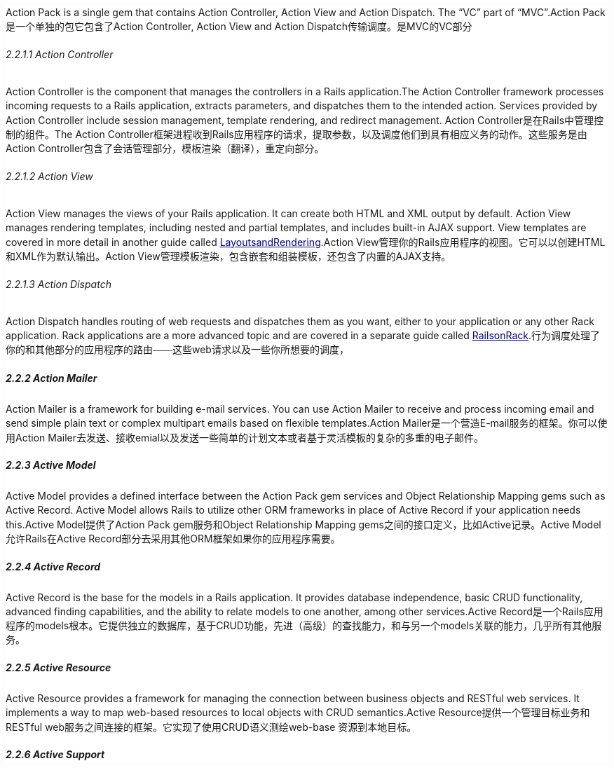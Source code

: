 Action Pack is a single gem that contains Action Controller, Action View and Action Dispatch. The “VC” part of “MVC”.Action Pack<span style="font-family: DejaVu Sans;">是一个单独的包它包含了</span>Action Controller, Action View and Action Dispatch<span style="font-family: DejaVu Sans;">传输调度。是</span>MVC<span style="font-family: DejaVu Sans;">的</span>VC<span style="font-family: DejaVu Sans;">部分</span>
<h6><a name="action-controller"></a>2.2.1.1 Action Controller</h6>
Action Controller is the component that manages the controllers in a Rails application.The Action Controller framework processes incoming requests to a Rails application, extracts parameters, and dispatches them to the intended action. Services provided by Action Controller include session management, template rendering, and redirect management. Action Controller<span style="font-family: DejaVu Sans;">是在</span>Rails<span style="font-family: DejaVu Sans;">中管理控制的组件。</span>The Action Controller<span style="font-family: DejaVu Sans;">框架进程收到</span>Rails<span style="font-family: DejaVu Sans;">应用程序的请求，提取参数，以及调度他们到具有相应义务的动作。这些服务是由</span>Action Controller<span style="font-family: DejaVu Sans;">包含了会话管理部分，模板渲染（翻译），重定向部分。</span>
<h6><a name="action-view"></a>2.2.1.2 Action View</h6>
Action View manages the views of your Rails application. It can create both HTML and XML output by default. Action View manages rendering templates, including nested and partial templates, and includes built-in AJAX support. View templates are covered in more detail in another guide called <a href="http://guides.rubyonrails.org/layouts_and_rendering.html"><span style="color: #000080;"><span style="text-decoration: underline;">Layouts</span></span><span style="color: #000080;"><span style="text-decoration: underline;">and</span></span><span style="color: #000080;"><span style="text-decoration: underline;">Rendering</span></span></a>.Action View<span style="font-family: DejaVu Sans;">管理你的</span>Rails<span style="font-family: DejaVu Sans;">应用程序的视图。它可以以创建</span>HTML<span style="font-family: DejaVu Sans;">和</span>XML<span style="font-family: DejaVu Sans;">作为默认输出。</span>Action View<span style="font-family: DejaVu Sans;">管理模板渲染，包含嵌套和组装模板，还包含了内置的</span>AJAX<span style="font-family: DejaVu Sans;">支持。</span>
<h6><a name="action-dispatch"></a>2.2.1.3 Action Dispatch</h6>
Action Dispatch handles routing of web requests and dispatches them as you want, either to your application or any other Rack application. Rack applications are a more advanced topic and are covered in a separate guide called <a href="http://guides.rubyonrails.org/rails_on_rack.html"><span style="color: #000080;"><span style="text-decoration: underline;">Rails</span></span><span style="color: #000080;"><span style="text-decoration: underline;">on</span></span><span style="color: #000080;"><span style="text-decoration: underline;">Rack</span></span></a>.<span style="font-family: DejaVu Sans;">行为调度处理了你的和其他部分的应用程序的路由<span style="font-family: Liberation Serif,Times New Roman,serif;">——</span>这些</span>web<span style="font-family: DejaVu Sans;">请求以及一些你所想要的调度，</span>
<h5><a name="action-mailer"></a>2.2.2 Action Mailer</h5>
Action Mailer is a framework for building e-mail services. You can use Action Mailer to receive and process incoming email and send simple plain text or complex multipart emails based on flexible templates.Action Mailer<span style="font-family: DejaVu Sans;">是一个营造</span>E-mail<span style="font-family: DejaVu Sans;">服务的框架。你可以使用</span>Action Mailer<span style="font-family: DejaVu Sans;">去发送、接收</span>emial<span style="font-family: DejaVu Sans;">以及发送一些简单的计划文本或者基于灵活模板的复杂的多重的电子邮件。</span>
<h5><a name="active-model"></a>2.2.3 Active Model</h5>
Active Model provides a defined interface between the Action Pack gem services and Object Relationship Mapping gems such as Active Record. Active Model allows Rails to utilize other ORM frameworks in place of Active Record if your application needs this.Active Model<span style="font-family: DejaVu Sans;">提供了</span>Action Pack gem<span style="font-family: DejaVu Sans;">服务和</span>Object Relationship Mapping gems<span style="font-family: DejaVu Sans;">之间的接口定义，比如</span>Active<span style="font-family: DejaVu Sans;">记录。</span>Active Model<span style="font-family: DejaVu Sans;">允许</span>Rails<span style="font-family: DejaVu Sans;">在</span>Active Record<span style="font-family: DejaVu Sans;">部分去采用其他</span>ORM<span style="font-family: DejaVu Sans;">框架如果你的应用程序需要。</span>
<h5><a name="active-record"></a>2.2.4 Active Record</h5>
Active Record is the base for the models in a Rails application. It provides database independence, basic CRUD functionality, advanced finding capabilities, and the ability to relate models to one another, among other services.Active Record<span style="font-family: DejaVu Sans;">是一个</span>Rails<span style="font-family: DejaVu Sans;">应用程序的</span>models<span style="font-family: DejaVu Sans;">根本。它提供独立的数据库，基于</span>CRUD<span style="font-family: DejaVu Sans;">功能，先进（高级）的查找能力，和与另一个</span>models<span style="font-family: DejaVu Sans;">关联的能力，几乎所有其他服务。</span>
<h5><a name="active-resource"></a>2.2.5 Active Resource</h5>
Active Resource provides a framework for managing the connection between business objects and RESTful web services. It implements a way to map web-based resources to local objects with CRUD semantics.Active Resource<span style="font-family: DejaVu Sans;">提供一个管理目标业务和</span>RESTful web<span style="font-family: DejaVu Sans;">服务之间连接的框架。它实现了使用</span>CRUD<span style="font-family: DejaVu Sans;">语义测绘</span>web-base <span style="font-family: DejaVu Sans;">资源到本地目标。</span>
<h5><a name="active-support"></a>2.2.6 Active Support</h5>